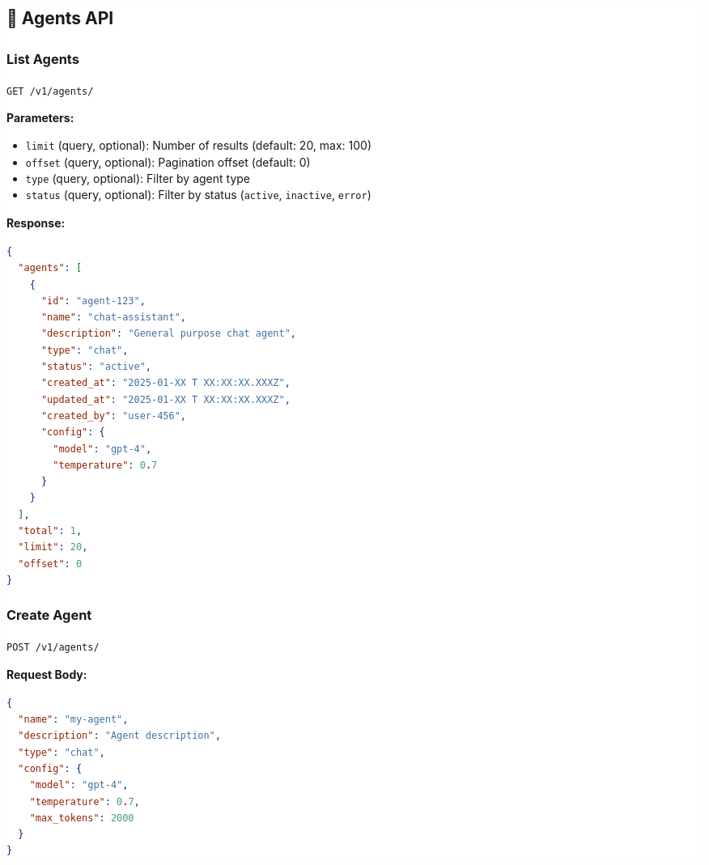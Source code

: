 ## 🤖 Agents API

### List Agents
```http
GET /v1/agents/
```

**Parameters:**
- `limit` (query, optional): Number of results (default: 20, max: 100)
- `offset` (query, optional): Pagination offset (default: 0)
- `type` (query, optional): Filter by agent type
- `status` (query, optional): Filter by status (`active`, `inactive`, `error`)

**Response:**
```json
{
  "agents": [
    {
      "id": "agent-123",
      "name": "chat-assistant",
      "description": "General purpose chat agent",
      "type": "chat",
      "status": "active",
      "created_at": "2025-01-XX T XX:XX:XX.XXXZ",
      "updated_at": "2025-01-XX T XX:XX:XX.XXXZ",
      "created_by": "user-456",
      "config": {
        "model": "gpt-4",
        "temperature": 0.7
      }
    }
  ],
  "total": 1,
  "limit": 20,
  "offset": 0
}
```

### Create Agent
```http
POST /v1/agents/
```

**Request Body:**
```json
{
  "name": "my-agent",
  "description": "Agent description",
  "type": "chat",
  "config": {
    "model": "gpt-4",
    "temperature": 0.7,
    "max_tokens": 2000
  }
}
```
